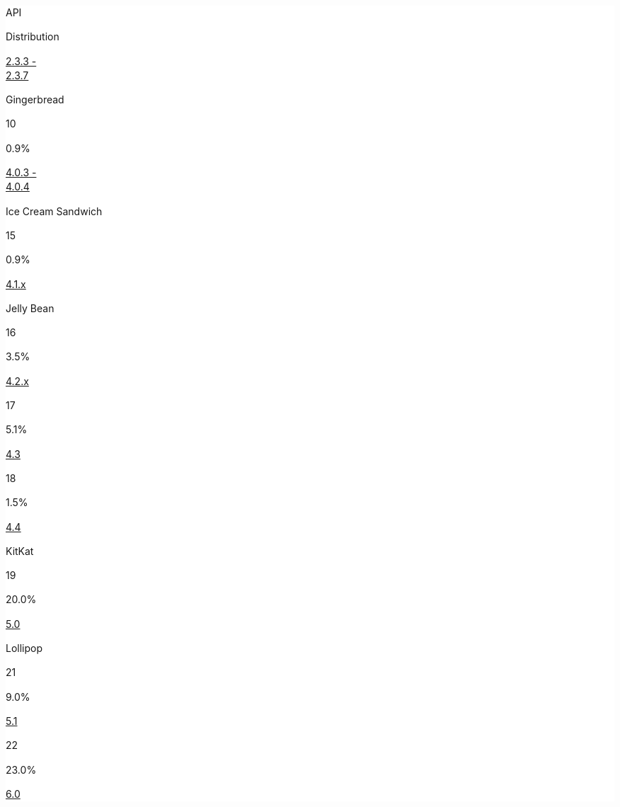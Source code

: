 API

Distribution

[2.3.3 -\
2.3.7](https://developer.android.com/about/versions/android-2.3.3.html)

Gingerbread

10

0.9%

[4.0.3 -\
4.0.4](https://developer.android.com/about/versions/android-4.0.html)

Ice Cream Sandwich

15

0.9%

[4.1.x](https://developer.android.com/about/versions/android-4.1.html)

Jelly Bean

16

3.5%

[4.2.x](https://developer.android.com/about/versions/android-4.2.html)

17

5.1%

[4.3](https://developer.android.com/about/versions/android-4.3.html)

18

1.5%

[4.4](https://developer.android.com/about/versions/android-4.4.html)

KitKat

19

20.0%

[5.0](https://developer.android.com/about/versions/android-5.0.html)

Lollipop

21

9.0%

[5.1](https://developer.android.com/about/versions/android-5.1.html)

22

23.0%

[6.0](https://developer.android.com/about/versions/marshmallow/index.html)
